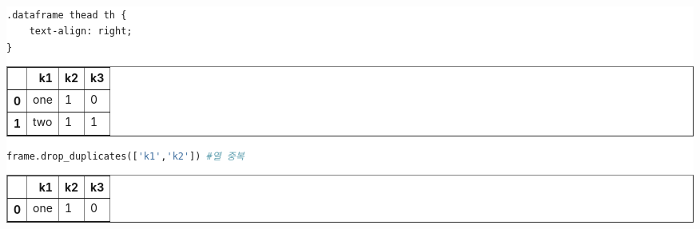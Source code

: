     .dataframe thead th {
        text-align: right;
    }
</style>
<table border="1" class="dataframe">
  <thead>
    <tr style="text-align: right;">
      <th></th>
      <th>k1</th>
      <th>k2</th>
      <th>k3</th>
    </tr>
  </thead>
  <tbody>
    <tr>
      <th>0</th>
      <td>one</td>
      <td>1</td>
      <td>0</td>
    </tr>
    <tr>
      <th>1</th>
      <td>two</td>
      <td>1</td>
      <td>1</td>
    </tr>
  </tbody>
</table>
</div>



```python
frame.drop_duplicates(['k1','k2']) #열 중복
```

<div>
<style scoped>
    .dataframe tbody tr th:only-of-type {
        vertical-align: middle;
    }

    .dataframe tbody tr th {
        vertical-align: top;
    }

    .dataframe thead th {
        text-align: right;
    }
</style>
<table border="1" class="dataframe">
  <thead>
    <tr style="text-align: right;">
      <th></th>
      <th>k1</th>
      <th>k2</th>
      <th>k3</th>
    </tr>
  </thead>
  <tbody>
    <tr>
      <th>0</th>
      <td>one</td>
      <td>1</td>
      <td>0</td>
    </tr>
    <tr>